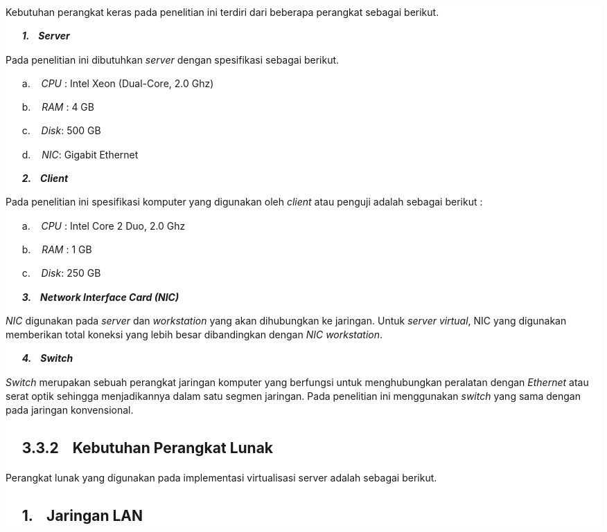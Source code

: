 <p><span class="font3">Kebutuhan perangkat keras pada penelitian ini terdiri dari beberapa perangkat sebagai berikut.</span></p>
<ul style="list-style:none;"><li>
<p><span class="font3" style="font-weight:bold;font-style:italic;">1. &nbsp;&nbsp;&nbsp;Server</span></p></li></ul>
<p><span class="font3">Pada penelitian ini dibutuhkan </span><span class="font3" style="font-style:italic;">server</span><span class="font3"> dengan spesifikasi sebagai berikut.</span></p>
<ul style="list-style:none;"><li>
<p><span class="font3">a.</span><span class="font3" style="font-style:italic;"> &nbsp;&nbsp;&nbsp;CPU</span><span class="font3"> : Intel Xeon (Dual-Core, 2.0 Ghz)</span></p></li>
<li>
<p><span class="font3">b.</span><span class="font3" style="font-style:italic;"> &nbsp;&nbsp;&nbsp;RAM</span><span class="font3"> : 4 GB</span></p></li>
<li>
<p><span class="font3">c.</span><span class="font3" style="font-style:italic;"> &nbsp;&nbsp;&nbsp;Disk</span><span class="font3">: 500 GB</span></p></li>
<li>
<p><span class="font3">d.</span><span class="font3" style="font-style:italic;"> &nbsp;&nbsp;&nbsp;NIC</span><span class="font3">: Gigabit Ethernet</span></p></li></ul>
<ul style="list-style:none;"><li>
<p><span class="font3" style="font-weight:bold;font-style:italic;">2. &nbsp;&nbsp;&nbsp;Client</span></p></li></ul>
<p><span class="font3">Pada penelitian ini spesifikasi komputer yang digunakan oleh </span><span class="font3" style="font-style:italic;">client</span><span class="font3"> atau penguji adalah sebagai berikut :</span></p>
<ul style="list-style:none;"><li>
<p><span class="font3">a.</span><span class="font3" style="font-style:italic;"> &nbsp;&nbsp;&nbsp;CPU</span><span class="font3"> : Intel Core 2 Duo, 2.0 Ghz</span></p></li>
<li>
<p><span class="font3">b.</span><span class="font3" style="font-style:italic;"> &nbsp;&nbsp;&nbsp;RAM</span><span class="font3"> : 1 GB</span></p></li>
<li>
<p><span class="font3">c.</span><span class="font3" style="font-style:italic;"> &nbsp;&nbsp;&nbsp;Disk</span><span class="font3">: 250 GB</span></p></li></ul>
<ul style="list-style:none;"><li>
<p><span class="font3" style="font-weight:bold;font-style:italic;">3. &nbsp;&nbsp;&nbsp;Network Interface Card (NIC)</span></p></li></ul>
<p><span class="font3" style="font-style:italic;">NIC</span><span class="font3"> digunakan pada </span><span class="font3" style="font-style:italic;">server</span><span class="font3"> dan </span><span class="font3" style="font-style:italic;">workstation </span><span class="font3">yang akan dihubungkan ke jaringan. Untuk </span><span class="font3" style="font-style:italic;">server virtual</span><span class="font3">, NIC yang digunakan memberikan total koneksi yang lebih besar dibandingkan dengan </span><span class="font3" style="font-style:italic;">NIC workstation</span><span class="font3">.</span></p>
<ul style="list-style:none;"><li>
<p><span class="font3" style="font-weight:bold;font-style:italic;">4. &nbsp;&nbsp;&nbsp;Switch</span></p></li></ul>
<p><span class="font3" style="font-style:italic;">Switch</span><span class="font3"> merupakan sebuah perangkat jaringan komputer yang berfungsi untuk menghubungkan peralatan dengan </span><span class="font3" style="font-style:italic;">Ethernet</span><span class="font3"> atau serat optik sehingga menjadikannya dalam satu segmen jaringan. Pada penelitian ini menggunakan </span><span class="font3" style="font-style:italic;">switch</span><span class="font3"> yang sama dengan pada jaringan konvensional.</span></p>
<ul style="list-style:none;"><li>
<h2><a name="bookmark18"></a><span class="font3" style="font-weight:bold;"><a name="bookmark19"></a>3.3.2 &nbsp;&nbsp;&nbsp;Kebutuhan Perangkat Lunak</span></h2></li></ul>
<p><span class="font3">Perangkat lunak yang digunakan pada implementasi virtualisasi server adalah sebagai berikut.</span></p>
<ul style="list-style:none;"><li>
<h2><a name="bookmark20"></a><span class="font3" style="font-weight:bold;"><a name="bookmark21"></a>1. &nbsp;&nbsp;&nbsp;Jaringan LAN</span></h2></li></ul>